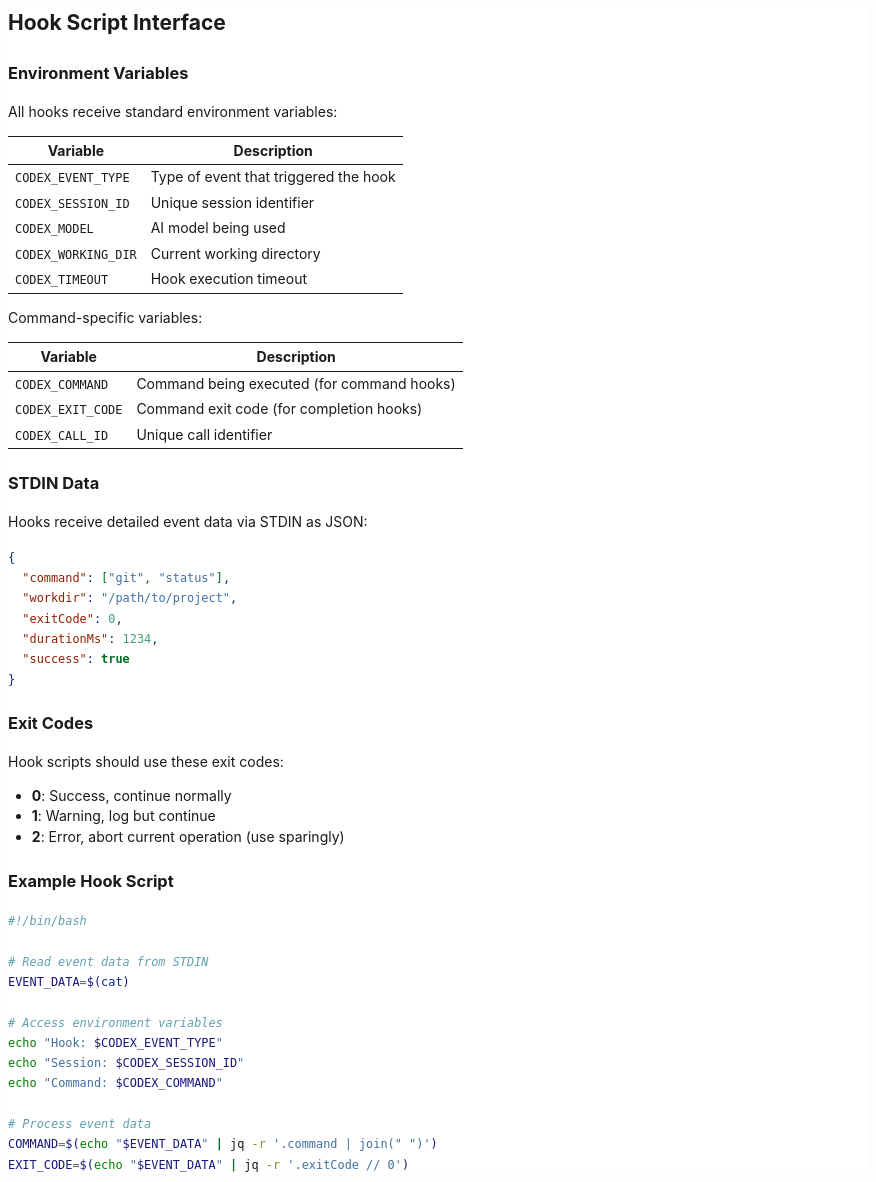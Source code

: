 ## Hook Script Interface

### Environment Variables

All hooks receive standard environment variables:

| Variable | Description |
|----------|-------------|
| `CODEX_EVENT_TYPE` | Type of event that triggered the hook |
| `CODEX_SESSION_ID` | Unique session identifier |
| `CODEX_MODEL` | AI model being used |
| `CODEX_WORKING_DIR` | Current working directory |
| `CODEX_TIMEOUT` | Hook execution timeout |

Command-specific variables:

| Variable | Description |
|----------|-------------|
| `CODEX_COMMAND` | Command being executed (for command hooks) |
| `CODEX_EXIT_CODE` | Command exit code (for completion hooks) |
| `CODEX_CALL_ID` | Unique call identifier |

### STDIN Data

Hooks receive detailed event data via STDIN as JSON:

```json
{
  "command": ["git", "status"],
  "workdir": "/path/to/project",
  "exitCode": 0,
  "durationMs": 1234,
  "success": true
}
```

### Exit Codes

Hook scripts should use these exit codes:

- **0**: Success, continue normally
- **1**: Warning, log but continue
- **2**: Error, abort current operation (use sparingly)

### Example Hook Script

```bash
#!/bin/bash

# Read event data from STDIN
EVENT_DATA=$(cat)

# Access environment variables
echo "Hook: $CODEX_EVENT_TYPE"
echo "Session: $CODEX_SESSION_ID"
echo "Command: $CODEX_COMMAND"

# Process event data
COMMAND=$(echo "$EVENT_DATA" | jq -r '.command | join(" ")')
EXIT_CODE=$(echo "$EVENT_DATA" | jq -r '.exitCode // 0')

```